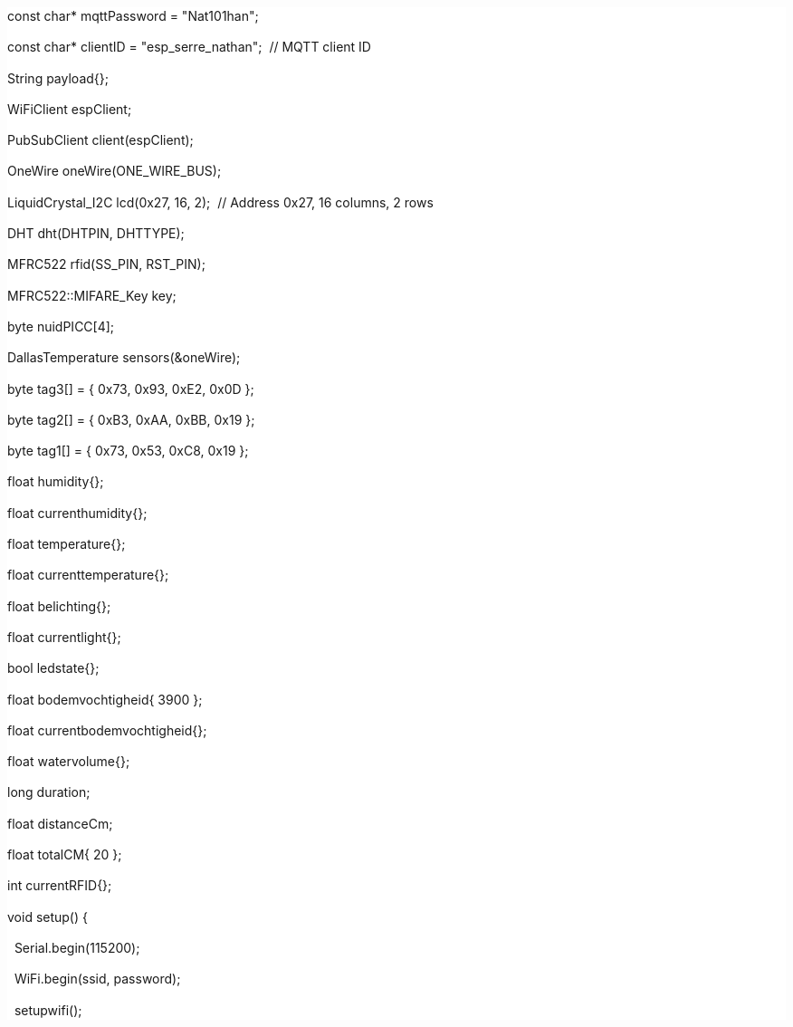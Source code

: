 const char\* mqttPassword = "Nat101han";

const char\* clientID = "esp_serre_nathan";  // MQTT client ID

String payload{};

WiFiClient espClient;

PubSubClient client(espClient);

OneWire oneWire(ONE_WIRE_BUS);

LiquidCrystal_I2C lcd(0x27, 16, 2);  // Address 0x27, 16 columns, 2 rows

DHT dht(DHTPIN, DHTTYPE);

MFRC522 rfid(SS_PIN, RST_PIN);

MFRC522::MIFARE_Key key;

byte nuidPICC\[4\];

DallasTemperature sensors(&oneWire);

byte tag3\[\] = { 0x73, 0x93, 0xE2, 0x0D };

byte tag2\[\] = { 0xB3, 0xAA, 0xBB, 0x19 };

byte tag1\[\] = { 0x73, 0x53, 0xC8, 0x19 };

float humidity{};

float currenthumidity{};

float temperature{};

float currenttemperature{};

float belichting{};

float currentlight{};

bool ledstate{};

float bodemvochtigheid{ 3900 };

float currentbodemvochtigheid{};

float watervolume{};

long duration;

float distanceCm;

float totalCM{ 20 };

int currentRFID{};

void setup() {

  Serial.begin(115200);

  WiFi.begin(ssid, password);

  setupwifi();
